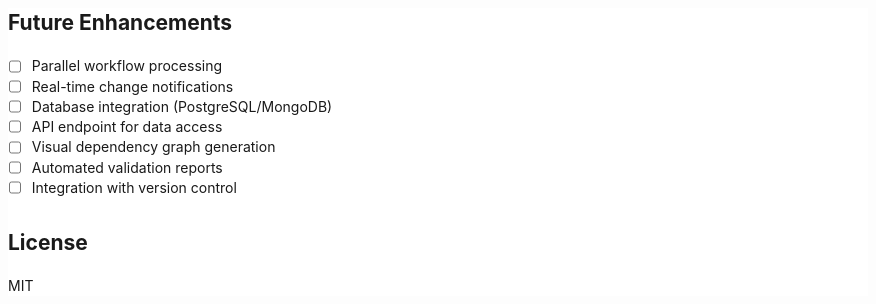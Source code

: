 ## Future Enhancements

- [ ] Parallel workflow processing
- [ ] Real-time change notifications
- [ ] Database integration (PostgreSQL/MongoDB)
- [ ] API endpoint for data access
- [ ] Visual dependency graph generation
- [ ] Automated validation reports
- [ ] Integration with version control

## License

MIT